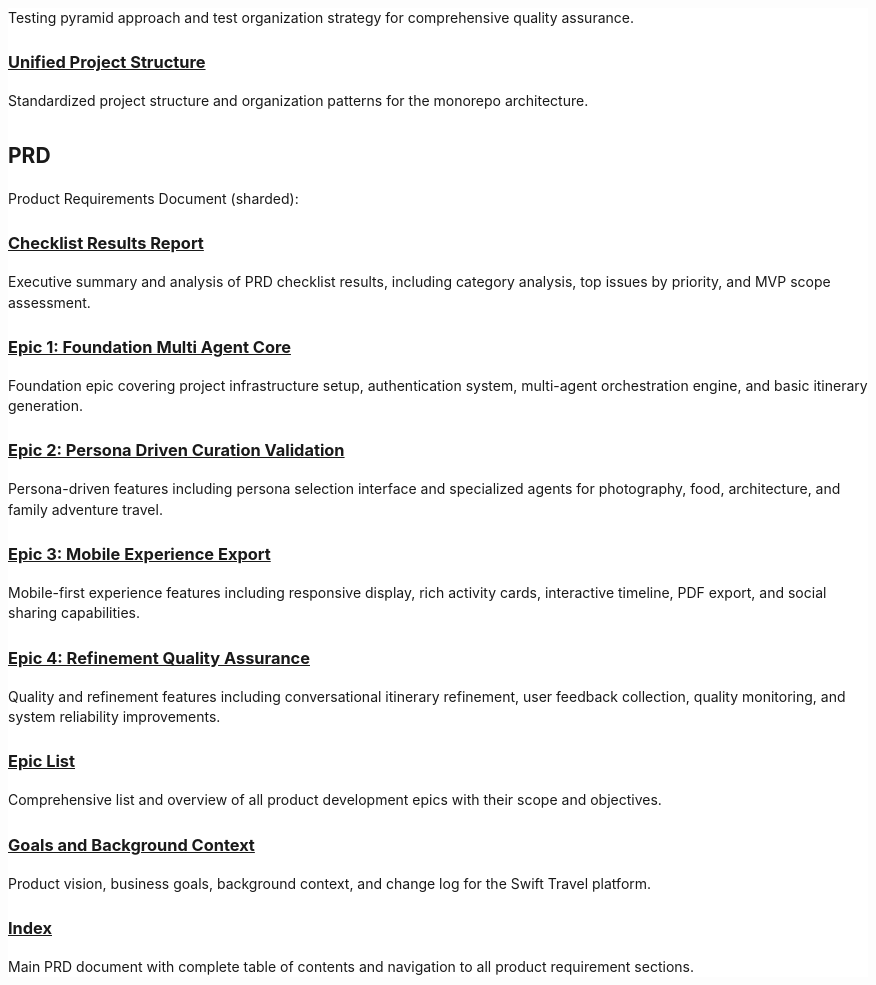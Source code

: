 Testing pyramid approach and test organization strategy for comprehensive quality assurance.

### [Unified Project Structure](./architecture/unified-project-structure.md)

Standardized project structure and organization patterns for the monorepo architecture.

## PRD

Product Requirements Document (sharded):

### [Checklist Results Report](./prd/checklist-results-report.md)

Executive summary and analysis of PRD checklist results, including category analysis, top issues by priority, and MVP scope assessment.

### [Epic 1: Foundation Multi Agent Core](./prd/epic-1-foundation-multi-agent-core.md)

Foundation epic covering project infrastructure setup, authentication system, multi-agent orchestration engine, and basic itinerary generation.

### [Epic 2: Persona Driven Curation Validation](./prd/epic-2-persona-driven-curation-validation.md)

Persona-driven features including persona selection interface and specialized agents for photography, food, architecture, and family adventure travel.

### [Epic 3: Mobile Experience Export](./prd/epic-3-mobile-experience-export.md)

Mobile-first experience features including responsive display, rich activity cards, interactive timeline, PDF export, and social sharing capabilities.

### [Epic 4: Refinement Quality Assurance](./prd/epic-4-refinement-quality-assurance.md)

Quality and refinement features including conversational itinerary refinement, user feedback collection, quality monitoring, and system reliability improvements.

### [Epic List](./prd/epic-list.md)

Comprehensive list and overview of all product development epics with their scope and objectives.

### [Goals and Background Context](./prd/goals-and-background-context.md)

Product vision, business goals, background context, and change log for the Swift Travel platform.

### [Index](./prd/index.md)

Main PRD document with complete table of contents and navigation to all product requirement sections.
